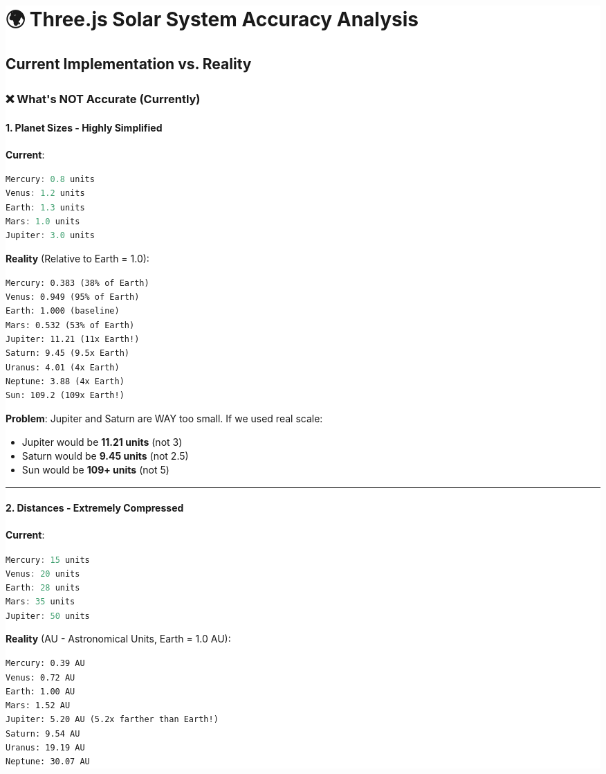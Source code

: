 # 🌍 Three.js Solar System Accuracy Analysis

## Current Implementation vs. Reality

### ❌ **What's NOT Accurate** (Currently)

#### 1. **Planet Sizes** - Highly Simplified
**Current**:
```typescript
Mercury: 0.8 units
Venus: 1.2 units
Earth: 1.3 units
Mars: 1.0 units
Jupiter: 3.0 units
```

**Reality** (Relative to Earth = 1.0):
```
Mercury: 0.383 (38% of Earth)
Venus: 0.949 (95% of Earth)
Earth: 1.000 (baseline)
Mars: 0.532 (53% of Earth)
Jupiter: 11.21 (11x Earth!)
Saturn: 9.45 (9.5x Earth)
Uranus: 4.01 (4x Earth)
Neptune: 3.88 (4x Earth)
Sun: 109.2 (109x Earth!)
```

**Problem**: Jupiter and Saturn are WAY too small. If we used real scale:
- Jupiter would be **11.21 units** (not 3)
- Saturn would be **9.45 units** (not 2.5)
- Sun would be **109+ units** (not 5)

---

#### 2. **Distances** - Extremely Compressed
**Current**:
```typescript
Mercury: 15 units
Venus: 20 units
Earth: 28 units
Mars: 35 units
Jupiter: 50 units
```

**Reality** (AU - Astronomical Units, Earth = 1.0 AU):
```
Mercury: 0.39 AU
Venus: 0.72 AU
Earth: 1.00 AU
Mars: 1.52 AU
Jupiter: 5.20 AU (5.2x farther than Earth!)
Saturn: 9.54 AU
Uranus: 19.19 AU
Neptune: 30.07 AU
```
